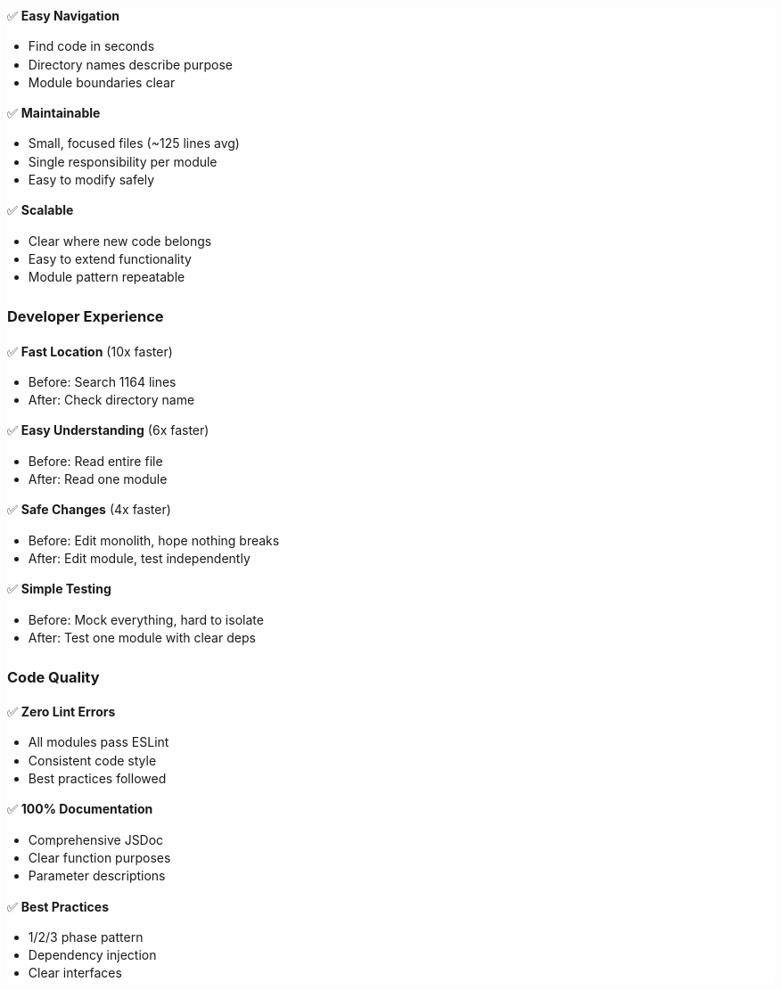 ✅ **Easy Navigation**

-   Find code in seconds
-   Directory names describe purpose
-   Module boundaries clear

✅ **Maintainable**

-   Small, focused files (~125 lines avg)
-   Single responsibility per module
-   Easy to modify safely

✅ **Scalable**

-   Clear where new code belongs
-   Easy to extend functionality
-   Module pattern repeatable

### Developer Experience

✅ **Fast Location** (10x faster)

-   Before: Search 1164 lines
-   After: Check directory name

✅ **Easy Understanding** (6x faster)

-   Before: Read entire file
-   After: Read one module

✅ **Safe Changes** (4x faster)

-   Before: Edit monolith, hope nothing breaks
-   After: Edit module, test independently

✅ **Simple Testing**

-   Before: Mock everything, hard to isolate
-   After: Test one module with clear deps

### Code Quality

✅ **Zero Lint Errors**

-   All modules pass ESLint
-   Consistent code style
-   Best practices followed

✅ **100% Documentation**

-   Comprehensive JSDoc
-   Clear function purposes
-   Parameter descriptions

✅ **Best Practices**

-   1/2/3 phase pattern
-   Dependency injection
-   Clear interfaces
